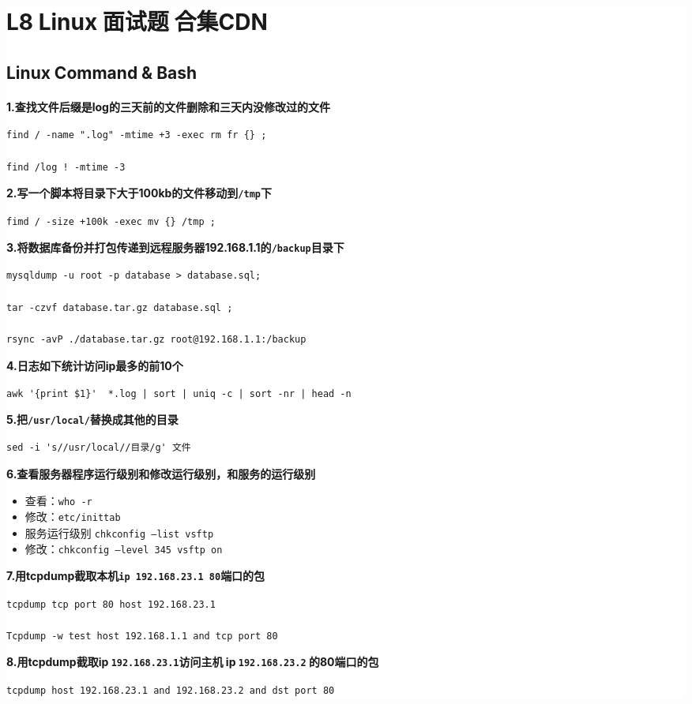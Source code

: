 # **L8 Linux 面试题 合集CDN**

## **Linux Command & Bash**

**1.查找文件后缀是log的三天前的文件删除和三天内没修改过的文件**

```
find / -name ".log" -mtime +3 -exec rm fr {} ; 

find /log ! -mtime -3
```

**2.写一个脚本将目录下大于100kb的文件移动到`/tmp`下**

```
fimd / -size +100k -exec mv {} /tmp ;
```

**3.将数据库备份并打包传递到远程服务器192.168.1.1的`/backup`目录下**

```
mysqldump -u root -p database > database.sql;

tar -czvf database.tar.gz database.sql ; 

rsync -avP ./database.tar.gz root@192.168.1.1:/backup
```

**4.日志如下统计访问ip最多的前10个**

```
awk '{print $1}'  *.log | sort | uniq -c | sort -nr | head -n
```

**5.把`/usr/local/`替换成其他的目录**

```
sed -i 's//usr/local//目录/g' 文件
```
**6.查看服务器程序运行级别和修改运行级别，和服务的运行级别**

* 查看：`who -r`
* 修改：`etc/inittab`
* 服务运行级别 `chkconfig –list vsftp`
* 修改：`chkconfig –level 345 vsftp on`

**7.用tcpdump截取本机`ip 192.168.23.1 80`端口的包**

```
tcpdump tcp port 80 host 192.168.23.1

Tcpdump -w test host 192.168.1.1 and tcp port 80
```

**8.用tcpdump截取ip `192.168.23.1`访问主机 ip `192.168.23.2` 的80端口的包**

```
tcpdump host 192.168.23.1 and 192.168.23.2 and dst port 80
```
